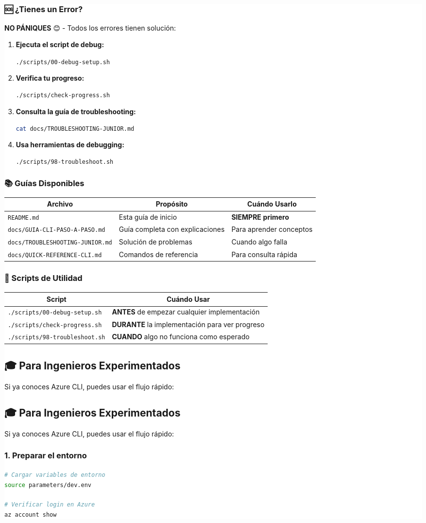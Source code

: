 ### 🆘 ¿Tienes un Error?

**NO PÁNIQUES** 😊 - Todos los errores tienen solución:

1. **Ejecuta el script de debug:**
   ```bash
   ./scripts/00-debug-setup.sh
   ```

2. **Verifica tu progreso:**
   ```bash
   ./scripts/check-progress.sh
   ```

3. **Consulta la guía de troubleshooting:**
   ```bash
   cat docs/TROUBLESHOOTING-JUNIOR.md
   ```

4. **Usa herramientas de debugging:**
   ```bash
   ./scripts/98-troubleshoot.sh
   ```

### 📚 Guías Disponibles

| Archivo | Propósito | Cuándo Usarlo |
|---------|-----------|---------------|
| `README.md` | Esta guía de inicio | **SIEMPRE primero** |
| `docs/GUIA-CLI-PASO-A-PASO.md` | Guía completa con explicaciones | Para aprender conceptos |
| `docs/TROUBLESHOOTING-JUNIOR.md` | Solución de problemas | Cuando algo falla |
| `docs/QUICK-REFERENCE-CLI.md` | Comandos de referencia | Para consulta rápida |

### 🔧 Scripts de Utilidad

| Script | Cuándo Usar |
|--------|-------------|
| `./scripts/00-debug-setup.sh` | **ANTES** de empezar cualquier implementación |
| `./scripts/check-progress.sh` | **DURANTE** la implementación para ver progreso |
| `./scripts/98-troubleshoot.sh` | **CUANDO** algo no funciona como esperado |

## 🎓 Para Ingenieros Experimentados

Si ya conoces Azure CLI, puedes usar el flujo rápido:
## 🎓 Para Ingenieros Experimentados

Si ya conoces Azure CLI, puedes usar el flujo rápido:

### 1. Preparar el entorno
```bash
# Cargar variables de entorno
source parameters/dev.env

# Verificar login en Azure
az account show
```
